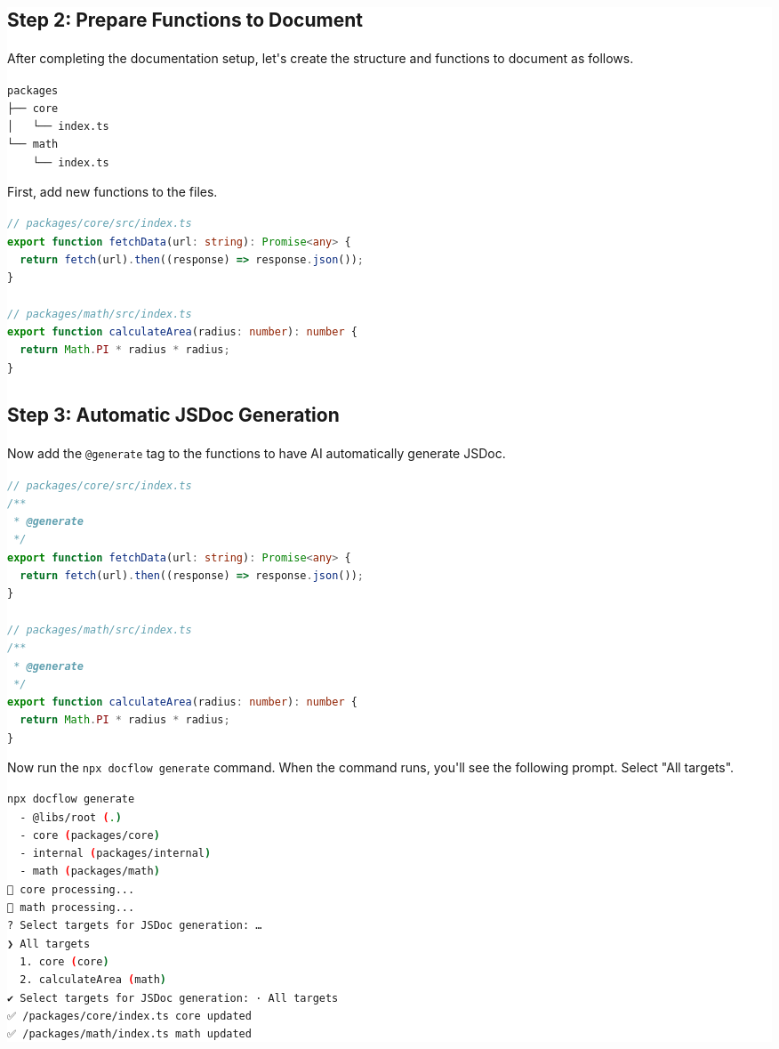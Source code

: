 ## Step 2: Prepare Functions to Document

After completing the documentation setup, let's create the structure and functions to document as follows.

```txt
packages
├── core
│   └── index.ts
└── math
    └── index.ts
```

First, add new functions to the files.

```typescript
// packages/core/src/index.ts
export function fetchData(url: string): Promise<any> {
  return fetch(url).then((response) => response.json());
}

// packages/math/src/index.ts
export function calculateArea(radius: number): number {
  return Math.PI * radius * radius;
}
```

## Step 3: Automatic JSDoc Generation

Now add the `@generate` tag to the functions to have AI automatically generate JSDoc.

```typescript
// packages/core/src/index.ts
/**
 * @generate
 */
export function fetchData(url: string): Promise<any> {
  return fetch(url).then((response) => response.json());
}

// packages/math/src/index.ts
/**
 * @generate
 */
export function calculateArea(radius: number): number {
  return Math.PI * radius * radius;
}
```

Now run the `npx docflow generate` command. When the command runs, you'll see the following prompt. Select "All targets".

```bash
npx docflow generate
  - @libs/root (.)
  - core (packages/core)
  - internal (packages/internal)
  - math (packages/math)
📝 core processing...
📝 math processing...
? Select targets for JSDoc generation: …
❯ All targets
  1. core (core)
  2. calculateArea (math)
✔ Select targets for JSDoc generation: · All targets
✅ /packages/core/index.ts core updated
✅ /packages/math/index.ts math updated
```